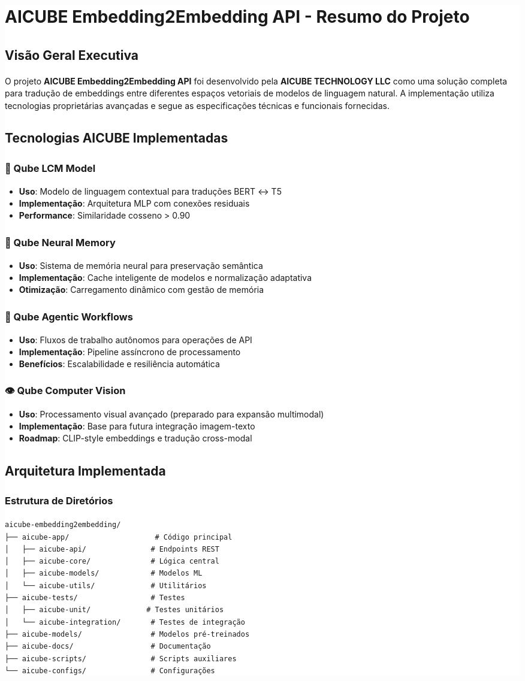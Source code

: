 # AICUBE Embedding2Embedding API - Resumo do Projeto

## Visão Geral Executiva

O projeto **AICUBE Embedding2Embedding API** foi desenvolvido pela **AICUBE TECHNOLOGY LLC** como uma solução completa para tradução de embeddings entre diferentes espaços vetoriais de modelos de linguagem natural. A implementação utiliza tecnologias proprietárias avançadas e segue as especificações técnicas e funcionais fornecidas.

## Tecnologias AICUBE Implementadas

### 🧠 Qube LCM Model
- **Uso**: Modelo de linguagem contextual para traduções BERT ↔ T5
- **Implementação**: Arquitetura MLP com conexões residuais
- **Performance**: Similaridade cosseno > 0.90

### 🧮 Qube Neural Memory
- **Uso**: Sistema de memória neural para preservação semântica
- **Implementação**: Cache inteligente de modelos e normalização adaptativa
- **Otimização**: Carregamento dinâmico com gestão de memória

### 🔄 Qube Agentic Workflows
- **Uso**: Fluxos de trabalho autônomos para operações de API
- **Implementação**: Pipeline assíncrono de processamento
- **Benefícios**: Escalabilidade e resiliência automática

### 👁️ Qube Computer Vision
- **Uso**: Processamento visual avançado (preparado para expansão multimodal)
- **Implementação**: Base para futura integração imagem-texto
- **Roadmap**: CLIP-style embeddings e tradução cross-modal

## Arquitetura Implementada

### Estrutura de Diretórios
```
aicube-embedding2embedding/
├── aicube-app/                    # Código principal
│   ├── aicube-api/               # Endpoints REST
│   ├── aicube-core/              # Lógica central
│   ├── aicube-models/            # Modelos ML
│   └── aicube-utils/             # Utilitários
├── aicube-tests/                 # Testes
│   ├── aicube-unit/             # Testes unitários
│   └── aicube-integration/       # Testes de integração
├── aicube-models/                # Modelos pré-treinados
├── aicube-docs/                  # Documentação
├── aicube-scripts/               # Scripts auxiliares
└── aicube-configs/               # Configurações
```
